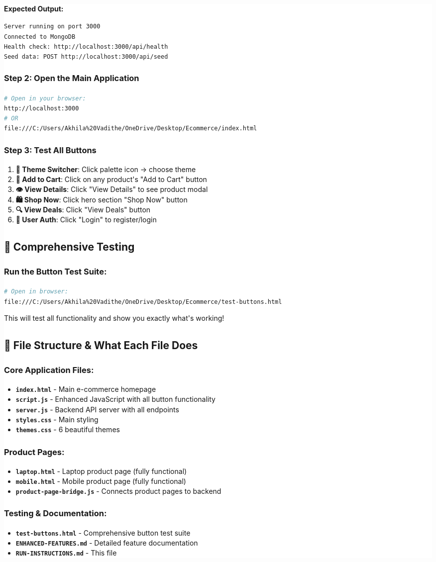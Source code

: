 **Expected Output:**
```
Server running on port 3000
Connected to MongoDB
Health check: http://localhost:3000/api/health
Seed data: POST http://localhost:3000/api/seed
```

### **Step 2: Open the Main Application**

```bash
# Open in your browser:
http://localhost:3000
# OR
file:///C:/Users/Akhila%20Vadithe/OneDrive/Desktop/Ecommerce/index.html
```

### **Step 3: Test All Buttons**

1. **🎨 Theme Switcher**: Click palette icon → choose theme
2. **🛒 Add to Cart**: Click on any product's "Add to Cart" button
3. **👁️ View Details**: Click "View Details" to see product modal
4. **🛍️ Shop Now**: Click hero section "Shop Now" button
5. **🔍 View Deals**: Click "View Deals" button
6. **👤 User Auth**: Click "Login" to register/login

## 🧪 **Comprehensive Testing**

### **Run the Button Test Suite:**
```bash
# Open in browser:
file:///C:/Users/Akhila%20Vadithe/OneDrive/Desktop/Ecommerce/test-buttons.html
```

This will test all functionality and show you exactly what's working!

## 📁 **File Structure & What Each File Does**

### **Core Application Files:**
- **`index.html`** - Main e-commerce homepage
- **`script.js`** - Enhanced JavaScript with all button functionality
- **`server.js`** - Backend API server with all endpoints
- **`styles.css`** - Main styling
- **`themes.css`** - 6 beautiful themes

### **Product Pages:**
- **`laptop.html`** - Laptop product page (fully functional)
- **`mobile.html`** - Mobile product page (fully functional)
- **`product-page-bridge.js`** - Connects product pages to backend

### **Testing & Documentation:**
- **`test-buttons.html`** - Comprehensive button test suite
- **`ENHANCED-FEATURES.md`** - Detailed feature documentation
- **`RUN-INSTRUCTIONS.md`** - This file
